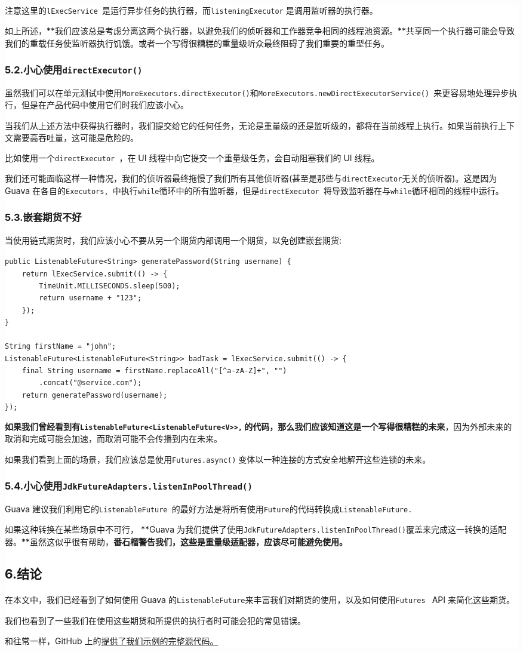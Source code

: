 注意这里的`lExecService `是运行异步任务的执行器，而`listeningExecutor` 是调用监听器的执行器。

如上所述，**我们应该总是考虑分离这两个执行器，以避免我们的侦听器和工作器竞争相同的线程池资源。**共享同一个执行器可能会导致我们的重载任务使监听器执行饥饿。或者一个写得很糟糕的重量级听众最终阻碍了我们重要的重型任务。

### 5.2.小心使用`directExecutor()`

虽然我们可以在单元测试中使用`MoreExecutors.directExecutor()`和`MoreExecutors.newDirectExecutorService() `来更容易地处理异步执行，但是在产品代码中使用它们时我们应该小心。

当我们从上述方法中获得执行器时，我们提交给它的任何任务，无论是重量级的还是监听级的，都将在当前线程上执行。如果当前执行上下文需要高吞吐量，这可能是危险的。

比如使用一个`directExecutor `，在 UI 线程中向它提交一个重量级任务，会自动阻塞我们的 UI 线程。

我们还可能面临这样一种情况，我们的侦听器最终拖慢了我们所有其他侦听器(甚至是那些与`directExecutor`无关的侦听器)。这是因为 Guava 在各自的`Executors, `中执行`while`循环中的所有监听器，但是`directExecutor `将导致监听器在与`while`循环相同的线程中运行。

### 5.3.嵌套期货不好

当使用链式期货时，我们应该小心不要从另一个期货内部调用一个期货，以免创建嵌套期货:

```
public ListenableFuture<String> generatePassword(String username) {
    return lExecService.submit(() -> {
        TimeUnit.MILLISECONDS.sleep(500);
        return username + "123";
    });
}

String firstName = "john";
ListenableFuture<ListenableFuture<String>> badTask = lExecService.submit(() -> {
    final String username = firstName.replaceAll("[^a-zA-Z]+", "")
        .concat("@service.com");
    return generatePassword(username);
});
```

**如果我们曾经看到有`ListenableFuture<ListenableFuture<V>>,` 的代码，那么我们应该知道这是一个写得很糟糕的未来**，因为外部未来的取消和完成可能会加速，而取消可能不会传播到内在未来。

如果我们看到上面的场景，我们应该总是使用`Futures.async()` 变体以一种连接的方式安全地解开这些连锁的未来。

### 5.4.小心使用`JdkFutureAdapters.listenInPoolThread()`

Guava 建议我们利用它的`ListenableFuture `的最好方法是将所有使用`Future`的代码转换成`ListenableFuture. `

如果这种转换在某些场景中不可行， **Guava 为我们提供了使用`JdkFutureAdapters.listenInPoolThread()`覆盖来完成这一转换的适配器。**虽然这似乎很有帮助，**番石榴警告我们，这些是重量级适配器，应该尽可能避免使用。**

## 6.结论

在本文中，我们已经看到了如何使用 Guava 的`ListenableFuture`来丰富我们对期货的使用，以及如何使用`Futures ` API 来简化这些期货。

我们也看到了一些我们在使用这些期货和所提供的执行者时可能会犯的常见错误。

和往常一样，GitHub 上的[提供了我们示例的完整源代码。](https://web.archive.org/web/20221101111241/https://github.com/eugenp/tutorials/tree/master/guava-modules/guava-concurrency)